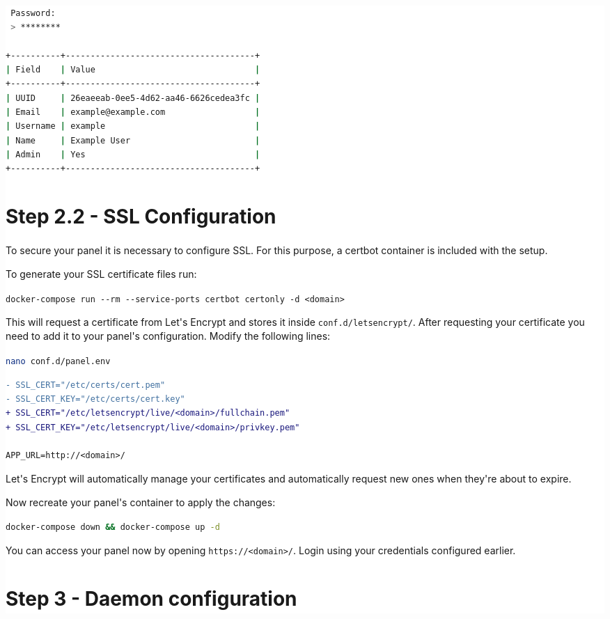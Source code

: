 ```bash
 Password:
 > ********

+----------+--------------------------------------+
| Field    | Value                                |
+----------+--------------------------------------+
| UUID     | 26eaeeab-0ee5-4d62-aa46-6626cedea3fc |
| Email    | example@example.com                  |
| Username | example                              |
| Name     | Example User                         |
| Admin    | Yes                                  |
+----------+--------------------------------------+
```

# Step 2.2 - SSL Configuration

To secure your panel it is necessary to configure SSL. For this purpose, a certbot container is included with the setup.

To generate your SSL certificate files run:

```
docker-compose run --rm --service-ports certbot certonly -d <domain>
```

This will request a certificate from Let's Encrypt and stores it inside `conf.d/letsencrypt/`. After requesting your certificate you need to add it to your panel's configuration. Modify the following lines:

```bash
nano conf.d/panel.env
```

```diff
- SSL_CERT="/etc/certs/cert.pem"
- SSL_CERT_KEY="/etc/certs/cert.key"
+ SSL_CERT="/etc/letsencrypt/live/<domain>/fullchain.pem"
+ SSL_CERT_KEY="/etc/letsencrypt/live/<domain>/privkey.pem"

APP_URL=http://<domain>/
```

Let's Encrypt will automatically manage your certificates and automatically request new ones when they're about to expire.

Now recreate your panel's container to apply the changes:

```bash
docker-compose down && docker-compose up -d
```

You can access your panel now by opening `https://<domain>/`. Login using your credentials configured earlier.

# Step 3 - Daemon configuration
